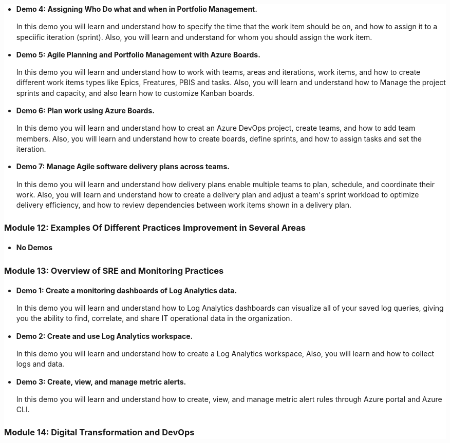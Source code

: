  - **Demo 4: Assigning Who Do what and when in Portfolio Management.**
 
    In this demo you will learn and understand how to specify the time that the work item should be on, and how to assign it to a speciific iteration (sprint).
    Also, you will learn and understand for whom you should assign the work item.

 - **Demo 5: Agile Planning and Portfolio Management with Azure Boards.**
 
    In this demo you will learn and understand how to work with teams, areas and iterations, work items, and how to create different work items types like Epics, Freatures, PBIS and tasks.
    Also, you will learn and understand how to Manage the project sprints and capacity, and also learn how to customize Kanban boards.


 - **Demo 6: Plan work using Azure Boards.**
 
    In this demo you will learn and understand how to creat an Azure DevOps project, create teams, and how to add team members.
    Also, you will learn and understand how to create boards, define sprints, and how to assign tasks and set the iteration.

 - **Demo 7: Manage Agile software delivery plans across teams.**
 
    In this demo you will learn and understand how delivery plans enable multiple teams to plan, schedule, and coordinate their work.
    Also, you will learn and understand how to create a delivery plan and adjust a team's sprint workload to optimize delivery efficiency, and how to review dependencies between work items shown in a delivery plan.



### **Module 12: Examples Of Different Practices Improvement in Several Areas**

  - **No Demos**



### **Module 13: Overview of SRE and Monitoring Practices**

  - **Demo 1: Create a monitoring dashboards of Log Analytics data.**
 
    In this demo you will learn and understand how to Log Analytics dashboards can visualize all of your saved log queries, giving you the ability to find, correlate, and share IT operational data in the organization.


 - **Demo 2:  Create and use Log Analytics workspace.**
 
    In this demo you will learn and understand how to create a Log Analytics workspace, Also, you will learn and how to collect logs and data.
    

 - **Demo 3: Create, view, and manage metric alerts.**
 
    In this demo you will learn and understand how to create, view, and manage metric alert rules through Azure portal and Azure CLI.



### **Module 14: Digital Transformation and DevOps**
